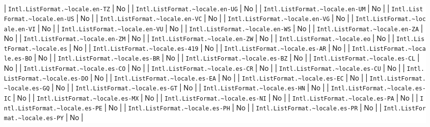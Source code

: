 | `Intl.ListFormat.~locale.en-TZ`          | No                            |
| `Intl.ListFormat.~locale.en-UG`          | No                            |
| `Intl.ListFormat.~locale.en-UM`          | No                            |
| `Intl.ListFormat.~locale.en-US`          | No                            |
| `Intl.ListFormat.~locale.en-VC`          | No                            |
| `Intl.ListFormat.~locale.en-VG`          | No                            |
| `Intl.ListFormat.~locale.en-VI`          | No                            |
| `Intl.ListFormat.~locale.en-VU`          | No                            |
| `Intl.ListFormat.~locale.en-WS`          | No                            |
| `Intl.ListFormat.~locale.en-ZA`          | No                            |
| `Intl.ListFormat.~locale.en-ZM`          | No                            |
| `Intl.ListFormat.~locale.en-ZW`          | No                            |
| `Intl.ListFormat.~locale.eo`             | No                            |
| `Intl.ListFormat.~locale.es`             | No                            |
| `Intl.ListFormat.~locale.es-419`         | No                            |
| `Intl.ListFormat.~locale.es-AR`          | No                            |
| `Intl.ListFormat.~locale.es-BO`          | No                            |
| `Intl.ListFormat.~locale.es-BR`          | No                            |
| `Intl.ListFormat.~locale.es-BZ`          | No                            |
| `Intl.ListFormat.~locale.es-CL`          | No                            |
| `Intl.ListFormat.~locale.es-CO`          | No                            |
| `Intl.ListFormat.~locale.es-CR`          | No                            |
| `Intl.ListFormat.~locale.es-CU`          | No                            |
| `Intl.ListFormat.~locale.es-DO`          | No                            |
| `Intl.ListFormat.~locale.es-EA`          | No                            |
| `Intl.ListFormat.~locale.es-EC`          | No                            |
| `Intl.ListFormat.~locale.es-GQ`          | No                            |
| `Intl.ListFormat.~locale.es-GT`          | No                            |
| `Intl.ListFormat.~locale.es-HN`          | No                            |
| `Intl.ListFormat.~locale.es-IC`          | No                            |
| `Intl.ListFormat.~locale.es-MX`          | No                            |
| `Intl.ListFormat.~locale.es-NI`          | No                            |
| `Intl.ListFormat.~locale.es-PA`          | No                            |
| `Intl.ListFormat.~locale.es-PE`          | No                            |
| `Intl.ListFormat.~locale.es-PH`          | No                            |
| `Intl.ListFormat.~locale.es-PR`          | No                            |
| `Intl.ListFormat.~locale.es-PY`          | No                            |